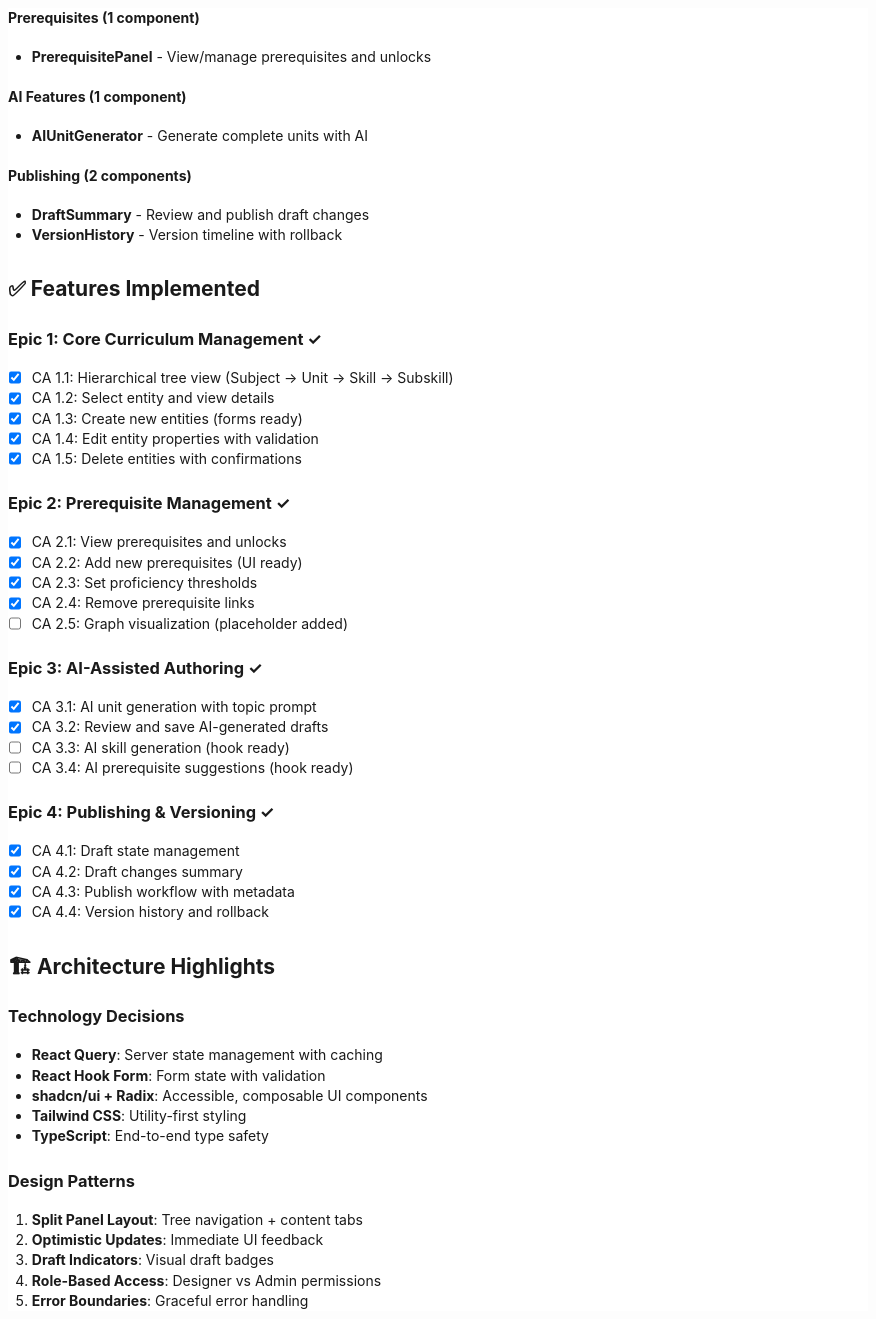 #### Prerequisites (1 component)
- **PrerequisitePanel** - View/manage prerequisites and unlocks

#### AI Features (1 component)
- **AIUnitGenerator** - Generate complete units with AI

#### Publishing (2 components)
- **DraftSummary** - Review and publish draft changes
- **VersionHistory** - Version timeline with rollback

## ✅ Features Implemented

### Epic 1: Core Curriculum Management ✓
- [x] CA 1.1: Hierarchical tree view (Subject → Unit → Skill → Subskill)
- [x] CA 1.2: Select entity and view details
- [x] CA 1.3: Create new entities (forms ready)
- [x] CA 1.4: Edit entity properties with validation
- [x] CA 1.5: Delete entities with confirmations

### Epic 2: Prerequisite Management ✓
- [x] CA 2.1: View prerequisites and unlocks
- [x] CA 2.2: Add new prerequisites (UI ready)
- [x] CA 2.3: Set proficiency thresholds
- [x] CA 2.4: Remove prerequisite links
- [ ] CA 2.5: Graph visualization (placeholder added)

### Epic 3: AI-Assisted Authoring ✓
- [x] CA 3.1: AI unit generation with topic prompt
- [x] CA 3.2: Review and save AI-generated drafts
- [ ] CA 3.3: AI skill generation (hook ready)
- [ ] CA 3.4: AI prerequisite suggestions (hook ready)

### Epic 4: Publishing & Versioning ✓
- [x] CA 4.1: Draft state management
- [x] CA 4.2: Draft changes summary
- [x] CA 4.3: Publish workflow with metadata
- [x] CA 4.4: Version history and rollback

## 🏗️ Architecture Highlights

### Technology Decisions
- **React Query**: Server state management with caching
- **React Hook Form**: Form state with validation
- **shadcn/ui + Radix**: Accessible, composable UI components
- **Tailwind CSS**: Utility-first styling
- **TypeScript**: End-to-end type safety

### Design Patterns
1. **Split Panel Layout**: Tree navigation + content tabs
2. **Optimistic Updates**: Immediate UI feedback
3. **Draft Indicators**: Visual draft badges
4. **Role-Based Access**: Designer vs Admin permissions
5. **Error Boundaries**: Graceful error handling
